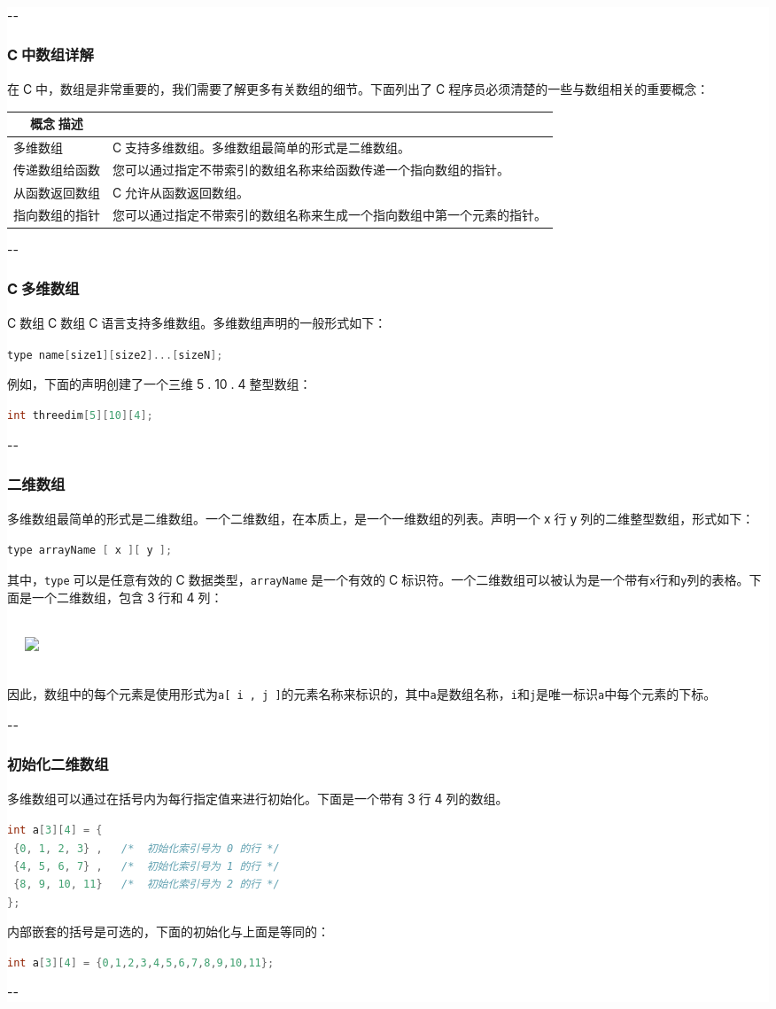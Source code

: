 --

### C 中数组详解

在 C 中，数组是非常重要的，我们需要了解更多有关数组的细节。下面列出了 C 程序员必须清楚的一些与数组相关的重要概念：

| 概念 描述 |  |
|----------------|------------------------------------------------------------------------|
| 多维数组 | C 支持多维数组。多维数组最简单的形式是二维数组。 |
| 传递数组给函数 | 您可以通过指定不带索引的数组名称来给函数传递一个指向数组的指针。 |
| 从函数返回数组 | C 允许从函数返回数组。 |
| 指向数组的指针 | 您可以通过指定不带索引的数组名称来生成一个指向数组中第一个元素的指针。 |

--

### C 多维数组

C 数组 C 数组 C 语言支持多维数组。多维数组声明的一般形式如下：
```c
type name[size1][size2]...[sizeN];
```
例如，下面的声明创建了一个三维 5 . 10 . 4 整型数组：
```c
int threedim[5][10][4];
```
--

### 二维数组

多维数组最简单的形式是二维数组。一个二维数组，在本质上，是一个一维数组的列表。声明一个 x 行 y 列的二维整型数组，形式如下：
```c
type arrayName [ x ][ y ];
```
其中，`type` 可以是任意有效的 C 数据类型，`arrayName` 是一个有效的 C 标识符。一个二维数组可以被认为是一个带有` x `行和` y `列的表格。下面是一个二维数组，包含 3 行和 4 列：
<p><img src="img/c09/003.png" width="427" style="margin: 20px"></p>


因此，数组中的每个元素是使用形式为` a[ i , j ] `的元素名称来标识的，其中` a `是数组名称，` i `和` j `是唯一标识` a `中每个元素的下标。

--

### 初始化二维数组

多维数组可以通过在括号内为每行指定值来进行初始化。下面是一个带有 3 行 4 列的数组。
```c
int a[3][4] = {  
 {0, 1, 2, 3} ,   /*  初始化索引号为 0 的行 */
 {4, 5, 6, 7} ,   /*  初始化索引号为 1 的行 */
 {8, 9, 10, 11}   /*  初始化索引号为 2 的行 */
};
```
内部嵌套的括号是可选的，下面的初始化与上面是等同的：
```c
int a[3][4] = {0,1,2,3,4,5,6,7,8,9,10,11};
```
--
